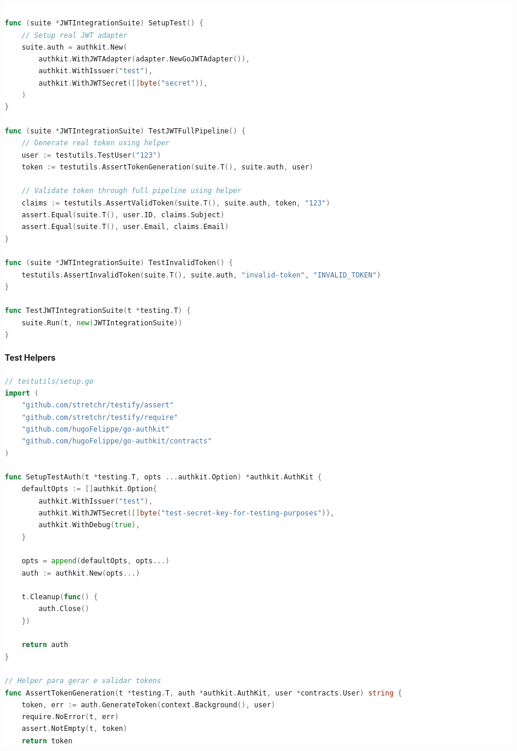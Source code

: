 ```go

func (suite *JWTIntegrationSuite) SetupTest() {
    // Setup real JWT adapter
    suite.auth = authkit.New(
        authkit.WithJWTAdapter(adapter.NewGoJWTAdapter()),
        authkit.WithIssuer("test"),
        authkit.WithJWTSecret([]byte("secret")),
    )
}

func (suite *JWTIntegrationSuite) TestJWTFullPipeline() {
    // Generate real token using helper
    user := testutils.TestUser("123")
    token := testutils.AssertTokenGeneration(suite.T(), suite.auth, user)
    
    // Validate token through full pipeline using helper
    claims := testutils.AssertValidToken(suite.T(), suite.auth, token, "123")
    assert.Equal(suite.T(), user.ID, claims.Subject)
    assert.Equal(suite.T(), user.Email, claims.Email)
}

func (suite *JWTIntegrationSuite) TestInvalidToken() {
    testutils.AssertInvalidToken(suite.T(), suite.auth, "invalid-token", "INVALID_TOKEN")
}

func TestJWTIntegrationSuite(t *testing.T) {
    suite.Run(t, new(JWTIntegrationSuite))
}
```

#### Test Helpers
```go
// testutils/setup.go
import (
    "github.com/stretchr/testify/assert"
    "github.com/stretchr/testify/require"
    "github.com/hugoFelippe/go-authkit"
    "github.com/hugoFelippe/go-authkit/contracts"
)

func SetupTestAuth(t *testing.T, opts ...authkit.Option) *authkit.AuthKit {
    defaultOpts := []authkit.Option{
        authkit.WithIssuer("test"),
        authkit.WithJWTSecret([]byte("test-secret-key-for-testing-purposes")),
        authkit.WithDebug(true),
    }
    
    opts = append(defaultOpts, opts...)
    auth := authkit.New(opts...)
    
    t.Cleanup(func() {
        auth.Close()
    })
    
    return auth
}

// Helper para gerar e validar tokens
func AssertTokenGeneration(t *testing.T, auth *authkit.AuthKit, user *contracts.User) string {
    token, err := auth.GenerateToken(context.Background(), user)
    require.NoError(t, err)
    assert.NotEmpty(t, token)
    return token
```